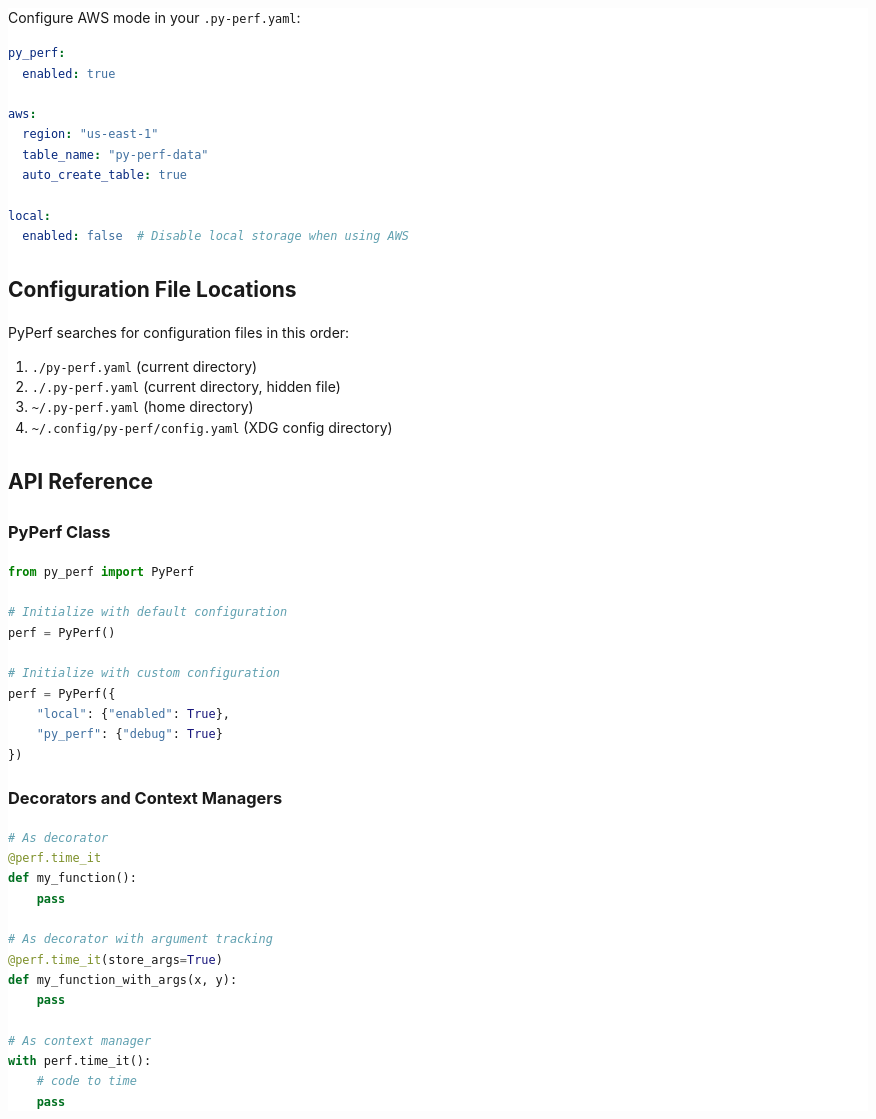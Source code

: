 Configure AWS mode in your `.py-perf.yaml`:

```yaml
py_perf:
  enabled: true

aws:
  region: "us-east-1"
  table_name: "py-perf-data"
  auto_create_table: true

local:
  enabled: false  # Disable local storage when using AWS
```

## Configuration File Locations

PyPerf searches for configuration files in this order:

1. `./py-perf.yaml` (current directory)
2. `./.py-perf.yaml` (current directory, hidden file)
3. `~/.py-perf.yaml` (home directory)
4. `~/.config/py-perf/config.yaml` (XDG config directory)

## API Reference

### PyPerf Class

```python
from py_perf import PyPerf

# Initialize with default configuration
perf = PyPerf()

# Initialize with custom configuration
perf = PyPerf({
    "local": {"enabled": True},
    "py_perf": {"debug": True}
})
```

### Decorators and Context Managers

```python
# As decorator
@perf.time_it
def my_function():
    pass

# As decorator with argument tracking
@perf.time_it(store_args=True)
def my_function_with_args(x, y):
    pass

# As context manager
with perf.time_it():
    # code to time
    pass
```
